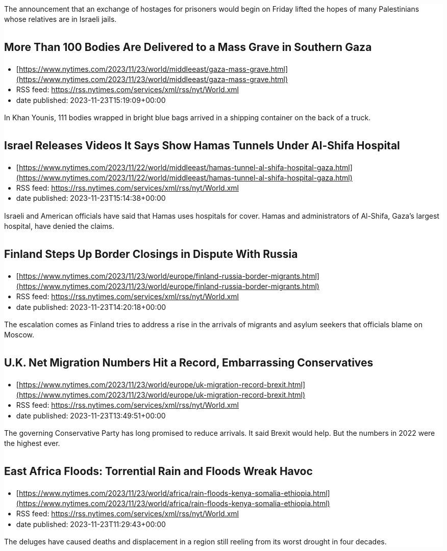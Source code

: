 The announcement that an exchange of hostages for prisoners would begin on Friday lifted the hopes of many Palestinians whose relatives are in Israeli jails.

## More Than 100 Bodies Are Delivered to a Mass Grave in Southern Gaza
 - [https://www.nytimes.com/2023/11/23/world/middleeast/gaza-mass-grave.html](https://www.nytimes.com/2023/11/23/world/middleeast/gaza-mass-grave.html)
 - RSS feed: https://rss.nytimes.com/services/xml/rss/nyt/World.xml
 - date published: 2023-11-23T15:19:09+00:00

In Khan Younis, 111 bodies wrapped in bright blue bags arrived in a shipping container on the back of a truck.

## Israel Releases Videos It Says Show Hamas Tunnels Under Al-Shifa Hospital
 - [https://www.nytimes.com/2023/11/22/world/middleeast/hamas-tunnel-al-shifa-hospital-gaza.html](https://www.nytimes.com/2023/11/22/world/middleeast/hamas-tunnel-al-shifa-hospital-gaza.html)
 - RSS feed: https://rss.nytimes.com/services/xml/rss/nyt/World.xml
 - date published: 2023-11-23T15:14:38+00:00

Israeli and American officials have said that Hamas uses hospitals for cover. Hamas and administrators of Al-Shifa, Gaza’s largest hospital, have denied the claims.

## Finland Steps Up Border Closings in Dispute With Russia
 - [https://www.nytimes.com/2023/11/23/world/europe/finland-russia-border-migrants.html](https://www.nytimes.com/2023/11/23/world/europe/finland-russia-border-migrants.html)
 - RSS feed: https://rss.nytimes.com/services/xml/rss/nyt/World.xml
 - date published: 2023-11-23T14:20:18+00:00

The escalation comes as Finland tries to address a rise in the arrivals of migrants and asylum seekers that officials blame on Moscow.

## U.K. Net Migration Numbers Hit a Record, Embarrassing Conservatives
 - [https://www.nytimes.com/2023/11/23/world/europe/uk-migration-record-brexit.html](https://www.nytimes.com/2023/11/23/world/europe/uk-migration-record-brexit.html)
 - RSS feed: https://rss.nytimes.com/services/xml/rss/nyt/World.xml
 - date published: 2023-11-23T13:49:51+00:00

The governing Conservative Party has long promised to reduce arrivals. It said Brexit would help. But the numbers in 2022 were the highest ever.

## East Africa Floods: Torrential Rain and Floods Wreak Havoc
 - [https://www.nytimes.com/2023/11/23/world/africa/rain-floods-kenya-somalia-ethiopia.html](https://www.nytimes.com/2023/11/23/world/africa/rain-floods-kenya-somalia-ethiopia.html)
 - RSS feed: https://rss.nytimes.com/services/xml/rss/nyt/World.xml
 - date published: 2023-11-23T11:29:43+00:00

The deluges have caused deaths and displacement in a region still reeling from its worst drought in four decades.
